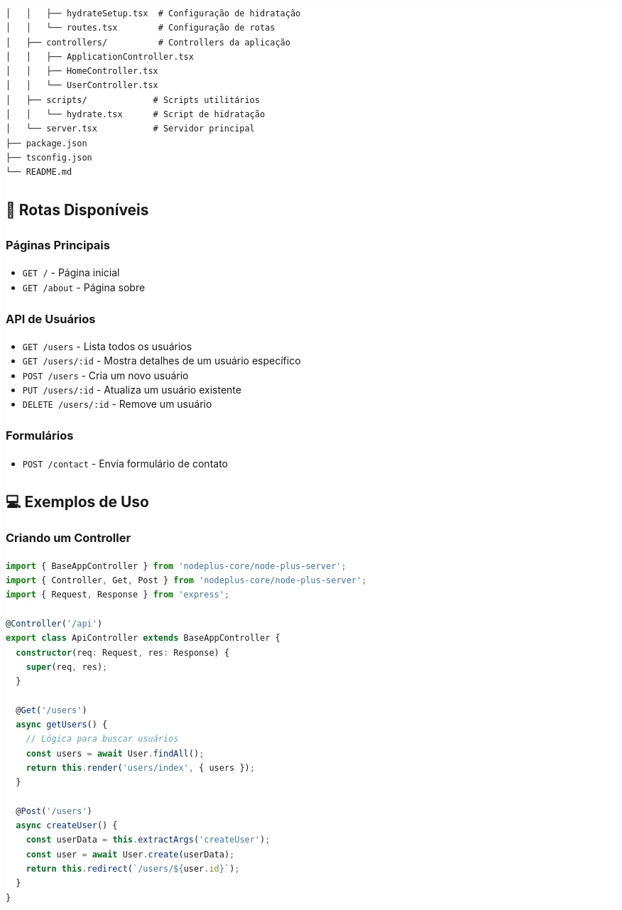 ```
│   │   ├── hydrateSetup.tsx  # Configuração de hidratação
│   │   └── routes.tsx        # Configuração de rotas
│   ├── controllers/          # Controllers da aplicação
│   │   ├── ApplicationController.tsx
│   │   ├── HomeController.tsx
│   │   └── UserController.tsx
│   ├── scripts/             # Scripts utilitários
│   │   └── hydrate.tsx      # Script de hidratação
│   └── server.tsx           # Servidor principal
├── package.json
├── tsconfig.json
└── README.md
```

## 🎯 Rotas Disponíveis

### Páginas Principais
- `GET /` - Página inicial
- `GET /about` - Página sobre

### API de Usuários
- `GET /users` - Lista todos os usuários
- `GET /users/:id` - Mostra detalhes de um usuário específico
- `POST /users` - Cria um novo usuário
- `PUT /users/:id` - Atualiza um usuário existente
- `DELETE /users/:id` - Remove um usuário

### Formulários
- `POST /contact` - Envia formulário de contato

## 💻 Exemplos de Uso

### Criando um Controller

```typescript
import { BaseAppController } from 'nodeplus-core/node-plus-server';
import { Controller, Get, Post } from 'nodeplus-core/node-plus-server';
import { Request, Response } from 'express';

@Controller('/api')
export class ApiController extends BaseAppController {
  constructor(req: Request, res: Response) {
    super(req, res);
  }

  @Get('/users')
  async getUsers() {
    // Lógica para buscar usuários
    const users = await User.findAll();
    return this.render('users/index', { users });
  }

  @Post('/users')
  async createUser() {
    const userData = this.extractArgs('createUser');
    const user = await User.create(userData);
    return this.redirect(`/users/${user.id}`);
  }
}
```
